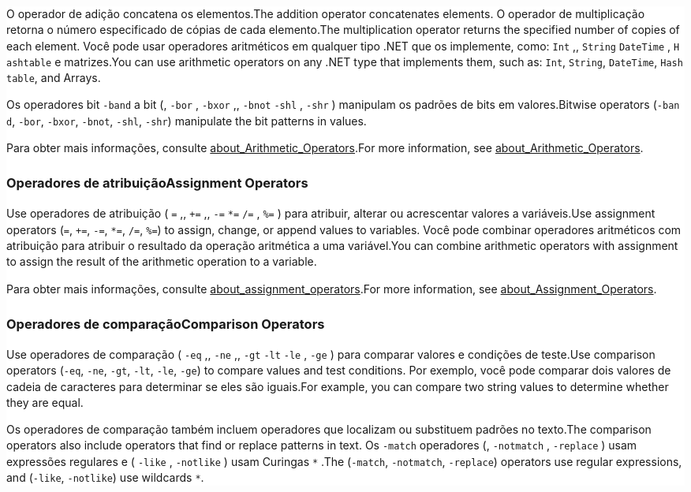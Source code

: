 <span data-ttu-id="552b4-112">O operador de adição concatena os elementos.</span><span class="sxs-lookup"><span data-stu-id="552b4-112">The addition operator concatenates elements.</span></span> <span data-ttu-id="552b4-113">O operador de multiplicação retorna o número especificado de cópias de cada elemento.</span><span class="sxs-lookup"><span data-stu-id="552b4-113">The multiplication operator returns the specified number of copies of each element.</span></span> <span data-ttu-id="552b4-114">Você pode usar operadores aritméticos em qualquer tipo .NET que os implemente, como: `Int` ,, `String` `DateTime` , `Hashtable` e matrizes.</span><span class="sxs-lookup"><span data-stu-id="552b4-114">You can use arithmetic operators on any .NET type that implements them, such as: `Int`, `String`, `DateTime`, `Hashtable`, and Arrays.</span></span>

<span data-ttu-id="552b4-115">Os operadores bit `-band` a bit (, `-bor` , `-bxor` ,, `-bnot` `-shl` , `-shr` ) manipulam os padrões de bits em valores.</span><span class="sxs-lookup"><span data-stu-id="552b4-115">Bitwise operators (`-band`, `-bor`, `-bxor`, `-bnot`, `-shl`, `-shr`) manipulate the bit patterns in values.</span></span>

<span data-ttu-id="552b4-116">Para obter mais informações, consulte [about_Arithmetic_Operators](about_Arithmetic_Operators.md).</span><span class="sxs-lookup"><span data-stu-id="552b4-116">For more information, see [about_Arithmetic_Operators](about_Arithmetic_Operators.md).</span></span>

### <a name="assignment-operators"></a><span data-ttu-id="552b4-117">Operadores de atribuição</span><span class="sxs-lookup"><span data-stu-id="552b4-117">Assignment Operators</span></span>

<span data-ttu-id="552b4-118">Use operadores de atribuição ( `=` ,, `+=` ,, `-=` `*=` `/=` , `%=` ) para atribuir, alterar ou acrescentar valores a variáveis.</span><span class="sxs-lookup"><span data-stu-id="552b4-118">Use assignment operators (`=`, `+=`, `-=`, `*=`, `/=`, `%=`) to assign, change, or append values to variables.</span></span> <span data-ttu-id="552b4-119">Você pode combinar operadores aritméticos com atribuição para atribuir o resultado da operação aritmética a uma variável.</span><span class="sxs-lookup"><span data-stu-id="552b4-119">You can combine arithmetic operators with assignment to assign the result of the arithmetic operation to a variable.</span></span>

<span data-ttu-id="552b4-120">Para obter mais informações, consulte [about_assignment_operators](about_Assignment_Operators.md).</span><span class="sxs-lookup"><span data-stu-id="552b4-120">For more information, see [about_Assignment_Operators](about_Assignment_Operators.md).</span></span>

### <a name="comparison-operators"></a><span data-ttu-id="552b4-121">Operadores de comparação</span><span class="sxs-lookup"><span data-stu-id="552b4-121">Comparison Operators</span></span>

<span data-ttu-id="552b4-122">Use operadores de comparação ( `-eq` ,, `-ne` ,, `-gt` `-lt` `-le` , `-ge` ) para comparar valores e condições de teste.</span><span class="sxs-lookup"><span data-stu-id="552b4-122">Use comparison operators (`-eq`, `-ne`, `-gt`, `-lt`, `-le`, `-ge`) to compare values and test conditions.</span></span> <span data-ttu-id="552b4-123">Por exemplo, você pode comparar dois valores de cadeia de caracteres para determinar se eles são iguais.</span><span class="sxs-lookup"><span data-stu-id="552b4-123">For example, you can compare two string values to determine whether they are equal.</span></span>

<span data-ttu-id="552b4-124">Os operadores de comparação também incluem operadores que localizam ou substituem padrões no texto.</span><span class="sxs-lookup"><span data-stu-id="552b4-124">The comparison operators also include operators that find or replace patterns in text.</span></span> <span data-ttu-id="552b4-125">Os `-match` operadores (, `-notmatch` , `-replace` ) usam expressões regulares e ( `-like` , `-notlike` ) usam Curingas `*` .</span><span class="sxs-lookup"><span data-stu-id="552b4-125">The (`-match`, `-notmatch`, `-replace`) operators use regular expressions, and (`-like`, `-notlike`) use wildcards `*`.</span></span>
